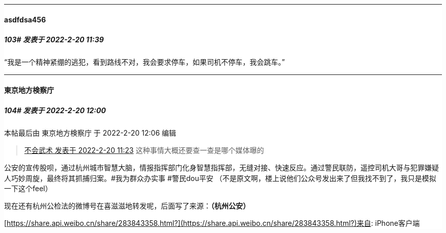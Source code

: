 

*****

####  asdfdsa456  
##### 103#       发表于 2022-2-20 11:39

“我是一个精神紧绷的逃犯，看到路线不对，我会要求停车，如果司机不停车，我会跳车。”



*****

####  東京地方検察庁  
##### 104#       发表于 2022-2-20 12:00

 本帖最后由 東京地方検察庁 于 2022-2-20 12:06 编辑 
<blockquote><a href="httphttps://bbs.saraba1st.com/2b/forum.php?mod=redirect&amp;goto=findpost&amp;pid=54762216&amp;ptid=2053548" target="_blank"> 不会武术 发表于 2022-2-20 11:23</a> 这种事情大概还要查一查是哪个媒体曝的 </blockquote>
公安的宣传股呗，通过杭州城市智慧大脑，情报指挥部门化身智慧指挥部，无缝对接、快速反应。通过警民联防，遥控司机大哥与犯罪嫌疑人巧妙周旋，最终将其抓捕归案。#我为群众办实事 #警民dou平安 （不是原文啊，楼上说他们公众号发出来了但我找不到了，我只是模拟一下这个feel）

现在还有杭州公检法的微博号在喜滋滋地转发呢，后面写了来源：<strong>（杭州公安）</strong>

[https://share.api.weibo.cn/share/283843358.html?](https://share.api.weibo.cn/share/283843358.html?)来自: iPhone客户端

